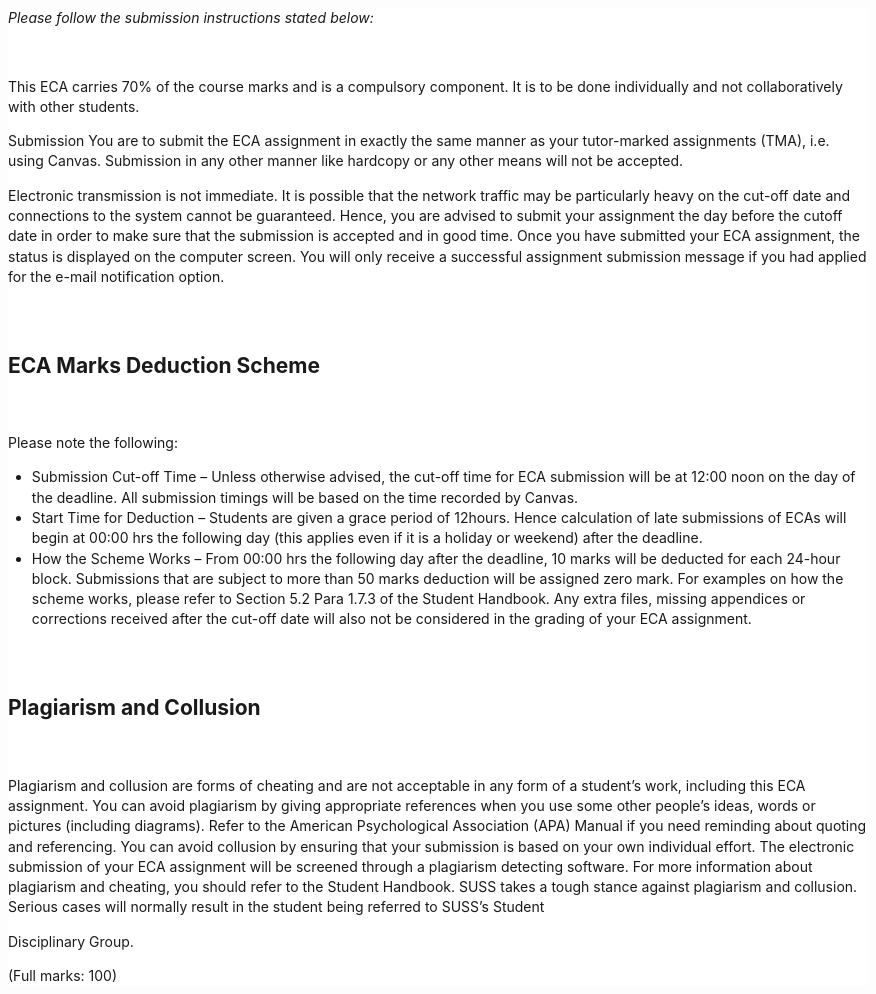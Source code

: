 <em>Please follow the submission instructions stated below:</em>

&nbsp;

This ECA carries 70% of the course marks and is a compulsory component. It is to be done individually and not collaboratively with other students.

Submission You are to submit the ECA assignment in exactly the same manner as your tutor-marked assignments (TMA), i.e. using Canvas. Submission in any other manner like hardcopy or any other means will not be accepted.

Electronic transmission is not immediate. It is possible that the network traffic may be particularly heavy on the cut-off date and connections to the system cannot be guaranteed. Hence, you are advised to submit your assignment the day before the cutoff date in order to make sure that the submission is accepted and in good time. Once you have submitted your ECA assignment, the status is displayed on the computer screen. You will only receive a successful assignment submission message if you had applied for the e-mail notification option.

&nbsp;

<h2>ECA Marks Deduction Scheme</h2>
<strong>&nbsp;</strong>

Please note the following:

<ul>
<li>Submission Cut-off Time – Unless otherwise advised, the cut-off time for ECA submission will be at 12:00 noon on the day of the deadline. All submission timings will be based on the time recorded by Canvas.</li>
<li>Start Time for Deduction – Students are given a grace period of 12hours. Hence calculation of late submissions of ECAs will begin at 00:00 hrs the following day (this applies even if it is a holiday or weekend) after the deadline.</li>
<li>How the Scheme Works – From 00:00 hrs the following day after the deadline, 10 marks will be deducted for each 24-hour block. Submissions that are subject to more than 50 marks deduction will be assigned zero mark. For examples on how the scheme works, please refer to Section 5.2 Para 1.7.3 of the Student Handbook. Any extra files, missing appendices or corrections received after the cut-off date will also not be considered in the grading of your ECA assignment.</li>
</ul>
&nbsp;

<h2>Plagiarism and Collusion</h2>
&nbsp;

Plagiarism and collusion are forms of cheating and are not acceptable in any form of a student’s work, including this ECA assignment. You can avoid plagiarism by giving appropriate references when you use some other people’s ideas, words or pictures (including diagrams). Refer to the American Psychological Association (APA) Manual if you need reminding about quoting and referencing. You can avoid collusion by ensuring that your submission is based on your own individual effort. The electronic submission of your ECA assignment will be screened through a plagiarism detecting software. For more information about plagiarism and cheating, you should refer to the Student Handbook. SUSS takes a tough stance against plagiarism and collusion. Serious cases will normally result in the student being referred to SUSS’s Student

Disciplinary Group.

(Full marks: 100)
